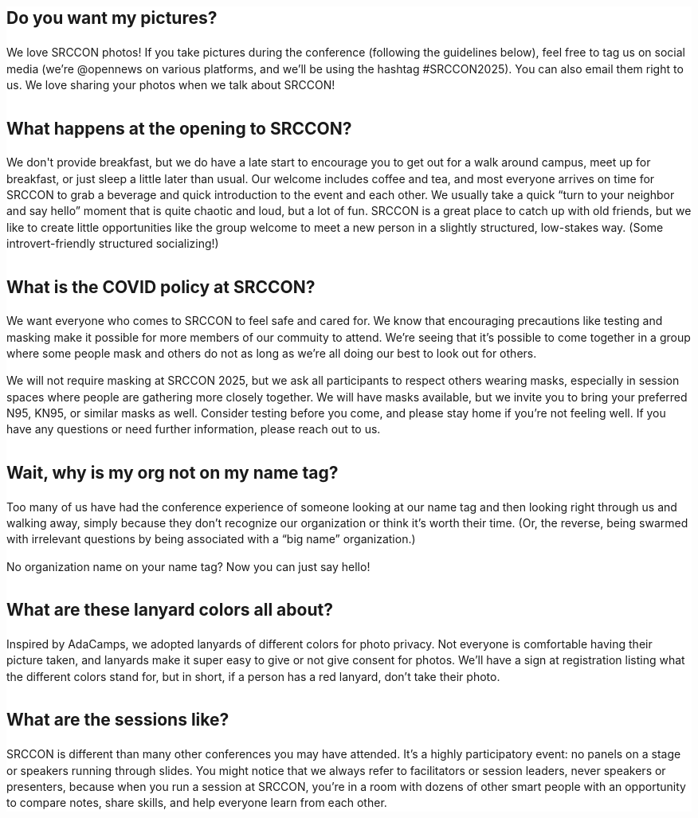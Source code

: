 ## Do you want my pictures?
We love SRCCON photos! If you take pictures during the conference (following the guidelines below), feel free to tag us on social media (we’re @opennews on various platforms, and we’ll be using the hashtag #SRCCON2025). You can also email them right to us. We love sharing your photos when we talk about SRCCON!

## What happens at the opening to SRCCON?
We don't provide breakfast, but we do have a late start to encourage you to get out for a walk around campus, meet up for breakfast, or just sleep a little later than usual. Our welcome includes coffee and tea, and most everyone arrives on time for SRCCON to grab a beverage and quick introduction to the event and each other. We usually take a quick “turn to your neighbor and say hello” moment that is quite chaotic and loud, but a lot of fun. SRCCON is a great place to catch up with old friends, but we like to create little opportunities like the group welcome to meet a new person in a slightly structured, low-stakes way. (Some introvert-friendly structured socializing!)

## What is the COVID policy at SRCCON?
We want everyone who comes to SRCCON to feel safe and cared for. We know that encouraging precautions like testing and masking make it possible for more members of our commuity to attend. We’re seeing that it’s possible to come together in a group where some people mask and others do not as long as we’re all doing our best to look out for others.

We will not require masking at SRCCON 2025, but we ask all participants to respect others wearing masks, especially in session spaces where people are gathering more closely together. We will have masks available, but we invite you to bring your preferred N95, KN95, or similar masks as well. Consider testing before you come, and please stay home if you’re not feeling well. If you have any questions or need further information, please reach out to us.

## Wait, why is my org not on my name tag?
Too many of us have had the conference experience of someone looking at our name tag and then looking right through us and walking away, simply because they don’t recognize our organization or think it’s worth their time. (Or, the reverse, being swarmed with irrelevant questions by being associated with a “big name” organization.)

No organization name on your name tag? Now you can just say hello!

## What are these lanyard colors all about?
Inspired by AdaCamps, we adopted lanyards of different colors for photo privacy. Not everyone is comfortable having their picture taken, and lanyards make it super easy to give or not give consent for photos. We’ll have a sign at registration listing what the different colors stand for, but in short, if a person has a red lanyard, don’t take their photo.

## What are the sessions like?
SRCCON is different than many other conferences you may have attended. It’s a highly participatory event: no panels on a stage or speakers running through slides. You might notice that we always refer to facilitators or session leaders, never speakers or presenters, because when you run a session at SRCCON, you’re in a room with dozens of other smart people with an opportunity to compare notes, share skills, and help everyone learn from each other.
